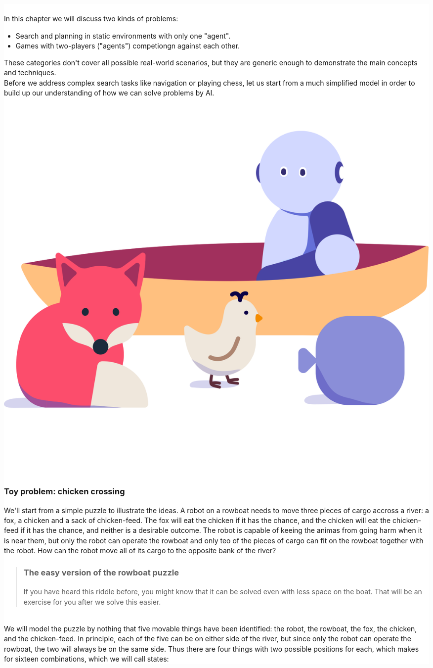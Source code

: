 <br>In this chapter we will discuss two kinds of problems:
- Search and planning in static environments with only one "agent".
- Games with two-players ("agents") competiongn against each other.

These categories don't cover all possible real-world scenarios, but they are generic enough to demonstrate the main concepts and techniques.
<br>Before we address complex search tasks like navigation or playing chess, let us start from a much simplified model in order to build up our understanding of how we can solve problems by AI.
<br>![](images/4_4.svg)
### Toy problem: chicken crossing
We'll start from a simple puzzle to illustrate the ideas. A robot on a rowboat needs to move three pieces of cargo accross a river: a fox, a chicken and a sack of chicken-feed. The fox will eat the chicken if it has the chance, and the chicken will eat the chicken-feed if it has the chance, and neither is a desirable outcome. The robot is capable of keeing the animas from going harm when it is near them, but only the robot can operate the rowboat and only teo of the pieces of cargo can fit on the rowboat together with the robot. How can the robot move all of its cargo to the opposite bank of the river?
> <h3>The easy version of the rowboat puzzle</h3>
>If you have heard this riddle before, you might know that it can be solved even with less space on the boat. That will be an exercise for you after we solve this easier.
<br>We will model the puzzle by nothing that five movable things have been identified: the robot, the rowboat, the fox, the chicken, and the chicken-feed. In principle, each of the five can be on either side of the river, but since only the robot can operate the rowboat, the two will always be on the same side. Thus there are four things with two possible positions for each, which makes for sixteen combinations, which we will call states: